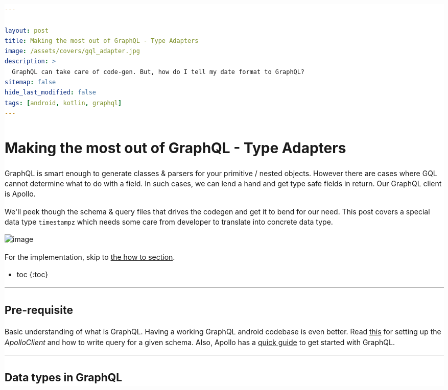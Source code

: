 ```yaml
---

layout: post
title: Making the most out of GraphQL - Type Adapters
image: /assets/covers/gql_adapter.jpg
description: >
  GraphQL can take care of code-gen. But, how do I tell my date format to GraphQL?
sitemap: false
hide_last_modified: false
tags: [android, kotlin, graphql]
---
```


# Making the most out of GraphQL - Type Adapters

GraphQL is smart enough to generate classes & parsers for your primitive / nested objects. However there are cases where GQL cannot determine what to do with a field. In such cases, we can lend a hand and get type safe fields in return. Our GraphQL client is Apollo.



We'll peek though the schema & query files that drives the codegen and get it to bend for our need. This post covers a special data type `timestampz` which needs some care from developer to translate into concrete data type.




![image](https://user-images.githubusercontent.com/6584143/118398586-e8057500-b676-11eb-9d9d-5265513422f1.png)



For the implementation, skip to [ the how to section](#how-do-i-translate-timestamp-to-date-object-).

* toc
{:toc}


---



## Pre-requisite

Basic understanding of what is GraphQL. Having a working GraphQL android codebase is even better. Read [this](https://dev.to/mahendranv/android-api-calls-to-graphql-server-49a1) for setting up the *ApolloClient* and how to write query for a given schema. Also, Apollo has a [quick guide](https://www.apollographql.com/docs/android/essentials/get-started-kotlin/) to get started with GraphQL.



---

## Data types in GraphQL
